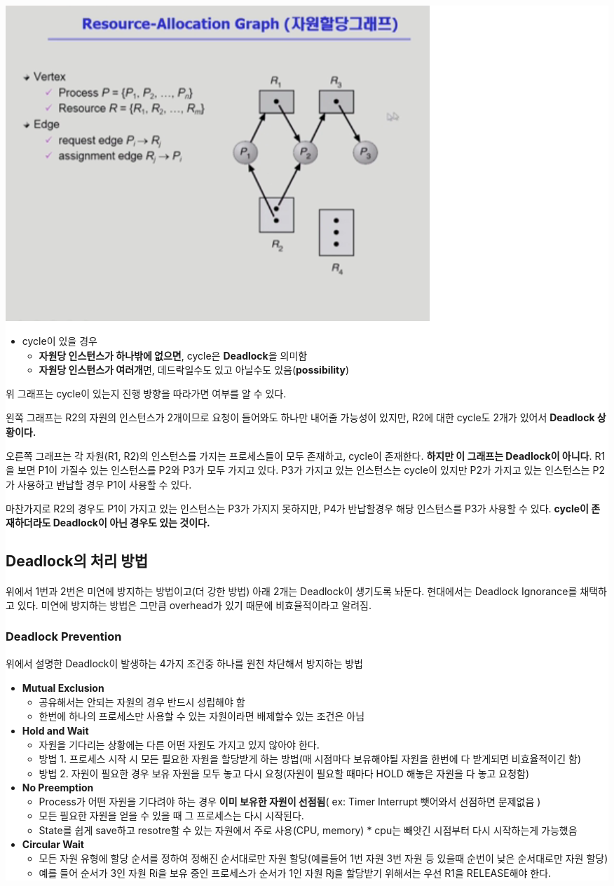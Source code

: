 ![Untitled](/assets/images/2024-03-09-Operating-system-10-Deadlock--1/Untitled%203.png)

- cycle이 있을 경우
    - **자원당 인스턴스가 하나밖에 없으면**, cycle은 **Deadlock**을 의미함
    - **자원당 인스턴스가 여러개**면, 데드락일수도 있고 아닐수도 있음(**possibility**)
    

위 그래프는 cycle이 있는지 진행 방향을 따라가면 여부를 알 수 있다.

왼쪽 그래프는 R2의 자원의 인스턴스가 2개이므로 요청이 들어와도 하나만 내어줄 가능성이 있지만, R2에 대한 cycle도 2개가 있어서 **Deadlock 상황이다.**

오른쪽 그래프는 각 자원(R1, R2)의 인스턴스를 가지는 프로세스들이 모두 존재하고, cycle이 존재한다. **하지만 이 그래프는 Deadlock이 아니다**. R1을 보면 P1이 가질수 있는 인스턴스를 P2와 P3가 모두 가지고 있다. P3가 가지고 있는 인스턴스는 cycle이 있지만 P2가 가지고 있는 인스턴스는 P2가 사용하고 반납할 경우 P1이 사용할 수 있다.

마찬가지로 R2의 경우도 P1이 가지고 있는 인스턴스는 P3가 가지지 못하지만, P4가 반납할경우 해당 인스턴스를 P3가 사용할 수 있다. **cycle이 존재하더라도 Deadlock이 아닌 경우도 있는 것이다.**

## Deadlock의 처리 방법

위에서 1번과 2번은 미연에 방지하는 방법이고(더 강한 방법) 아래 2개는 Deadlock이 생기도록 놔둔다. 현대에서는 Deadlock Ignorance를 채택하고 있다. 미연에 방지하는 방법은 그만큼 overhead가 있기 때문에 비효율적이라고 알려짐.

### Deadlock Prevention

위에서 설명한 Deadlock이 발생하는 4가지 조건중 하나를 원천 차단해서 방지하는 방법

- **Mutual Exclusion**
    - 공유해서는 안되는 자원의 경우 반드시 성립해야 함
    - 한번에 하나의 프로세스만 사용할 수 있는 자원이라면 배제할수 있는 조건은 아님
- **Hold and Wait**
    - 자원을 기다리는 상황에는 다른 어떤 자원도 가지고 있지 않아야 한다.
    - 방법 1. 프로세스 시작 시 모든 필요한 자원을 할당받게 하는 방법(매 시점마다 보유해야될 자원을 한번에 다 받게되면 비효율적이긴 함)
    - 방법 2. 자원이 필요한 경우 보유 자원을 모두 놓고 다시 요청(자원이 필요할 때마다 HOLD 해놓은 자원을 다 놓고 요청함)
- **No Preemption**
    - Process가 어떤 자원을 기다려야 하는 경우 **이미 보유한 자원이 선점됨**( ex: Timer Interrupt 뺏어와서 선점하면 문제없음 )
    - 모든 필요한 자원을 얻을 수 있을 때 그 프로세스는 다시 시작된다.
    - State를 쉽게 save하고 resotre할 수 있는 자원에서 주로 사용(CPU, memory) * cpu는 빼앗긴 시점부터 다시 시작하는게 가능했음
- **Circular Wait**
    - 모든 자원 유형에 할당 순서를 정하여 정해진 순서대로만 자원 할당(예를들어 1번 자원 3번 자원 등 있을때 순번이 낮은 순서대로만 자원 할당)
    - 예를 들어 순서가 3인 자원 Ri을 보유 중인 프로세스가 순서가 1인 자원 Rj을 할당받기 위해서는 우선 R1을 RELEASE해야 한다.
